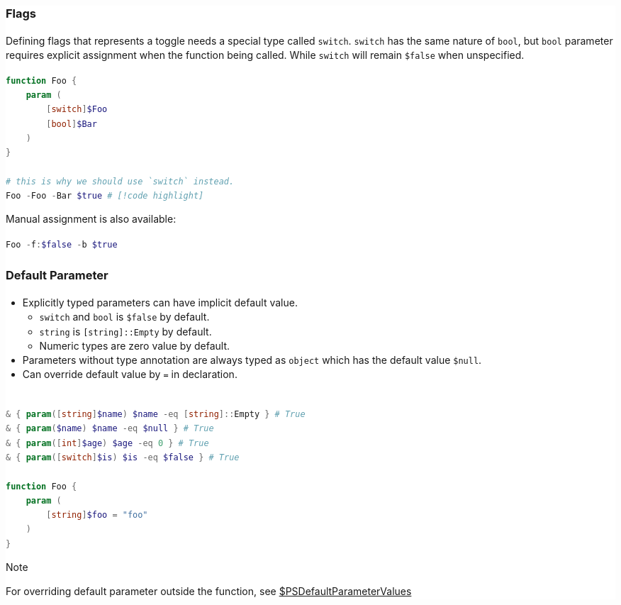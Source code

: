 ```ps1
```

### Flags

Defining flags that represents a toggle needs a special type called `switch`.
`switch` has the same nature of `bool`, but `bool` parameter requires explicit assignment when the function being called.
While `switch` will remain `$false` when unspecified.

```ps1
function Foo {
    param (
        [switch]$Foo
        [bool]$Bar
    )
}

# this is why we should use `switch` instead.
Foo -Foo -Bar $true # [!code highlight]
```

Manual assignment is also available:

```ps1
Foo -f:$false -b $true
```

### Default Parameter

- Explicitly typed parameters can have implicit default value.
    - `switch` and `bool` is `$false` by default.
    - `string` is `[string]::Empty` by default.
    - Numeric types are zero value by default.
- Parameters without type annotation are always typed as `object` which has the default value `$null`.
- Can override default value by `=` in declaration.

```ps1

& { param([string]$name) $name -eq [string]::Empty } # True
& { param($name) $name -eq $null } # True
& { param([int]$age) $age -eq 0 } # True
& { param([switch]$is) $is -eq $false } # True

function Foo {
    param (
        [string]$foo = "foo"
    )
}
```

> [!NOTE]
> For overriding default parameter outside the function, see [$PSDefaultParameterValues](https://learn.microsoft.com/en-us/powershell/module/microsoft.powershell.core/about/about_parameters_default_values?view=powershell-7.4#long-description) 
